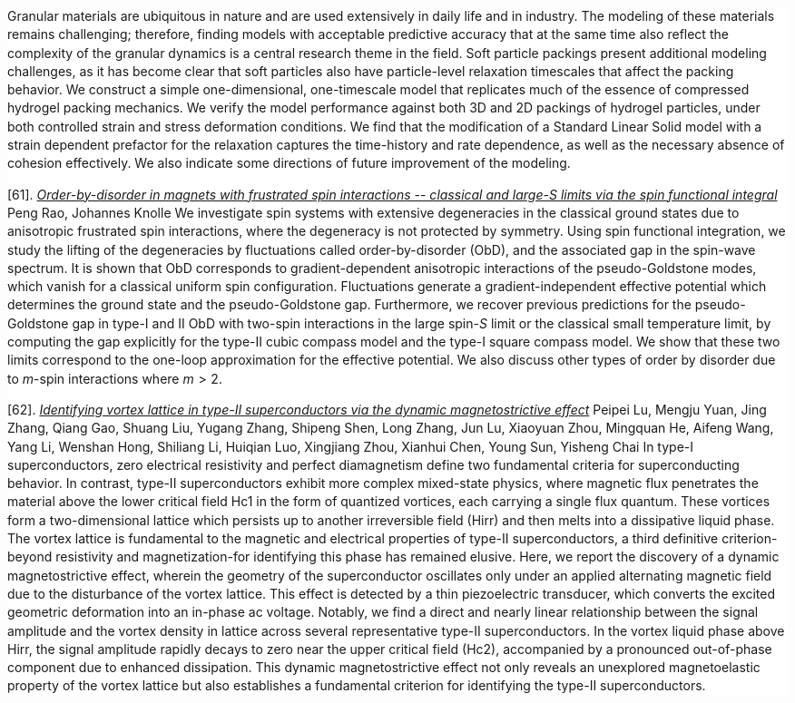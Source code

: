 Granular materials are ubiquitous in nature and are used extensively in daily life and in industry. The modeling of these materials remains challenging; therefore, finding models with acceptable predictive accuracy that at the same time also reflect the complexity of the granular dynamics is a central research theme in the field. Soft particle packings present additional modeling challenges, as it has become clear that soft particles also have particle-level relaxation timescales that affect the packing behavior. We construct a simple one-dimensional, one-timescale model that replicates much of the essence of compressed hydrogel packing mechanics. We verify the model performance against both 3D and 2D packings of hydrogel particles, under both controlled strain and stress deformation conditions. We find that the modification of a Standard Linear Solid model with a strain dependent prefactor for the relaxation captures the time-history and rate dependence, as well as the necessary absence of cohesion effectively. We also indicate some directions of future improvement of the modeling.

[61]. [*Order-by-disorder in magnets with frustrated spin interactions -- classical and large-$S$ limits via the spin functional integral*](https://arxiv.org/abs/2506.08867 "Order-by-disorder in magnets with frustrated spin interactions -- classical and large-$S$ limits via the spin functional integral")
Peng Rao, Johannes Knolle
We investigate spin systems with extensive degeneracies in the classical ground states due to anisotropic frustrated spin interactions, where the degeneracy is not protected by symmetry. Using spin functional integration, we study the lifting of the degeneracies by fluctuations called order-by-disorder (ObD), and the associated gap in the spin-wave spectrum. It is shown that ObD corresponds to gradient-dependent anisotropic interactions of the pseudo-Goldstone modes, which vanish for a classical uniform spin configuration. Fluctuations generate a gradient-independent effective potential which determines the ground state and the pseudo-Goldstone gap. Furthermore, we recover previous predictions for the pseudo-Goldstone gap in type-I and II ObD with two-spin interactions in the large spin-$S$ limit or the classical small temperature limit, by computing the gap explicitly for the type-II cubic compass model and the type-I square compass model. We show that these two limits correspond to the one-loop approximation for the effective potential. We also discuss other types of order by disorder due to $m$-spin interactions where $m>2$.

[62]. [*Identifying vortex lattice in type-II superconductors via the dynamic magnetostrictive effect*](https://arxiv.org/abs/2506.08873 "Identifying vortex lattice in type-II superconductors via the dynamic magnetostrictive effect")
Peipei Lu, Mengju Yuan, Jing Zhang, Qiang Gao, Shuang Liu, Yugang Zhang, Shipeng Shen, Long Zhang, Jun Lu, Xiaoyuan Zhou, Mingquan He, Aifeng Wang, Yang Li, Wenshan Hong, Shiliang Li, Huiqian Luo, Xingjiang Zhou, Xianhui Chen, Young Sun, Yisheng Chai
In type-I superconductors, zero electrical resistivity and perfect diamagnetism define two fundamental criteria for superconducting behavior. In contrast, type-II superconductors exhibit more complex mixed-state physics, where magnetic flux penetrates the material above the lower critical field Hc1 in the form of quantized vortices, each carrying a single flux quantum. These vortices form a two-dimensional lattice which persists up to another irreversible field (Hirr) and then melts into a dissipative liquid phase. The vortex lattice is fundamental to the magnetic and electrical properties of type-II superconductors, a third definitive criterion-beyond resistivity and magnetization-for identifying this phase has remained elusive. Here, we report the discovery of a dynamic magnetostrictive effect, wherein the geometry of the superconductor oscillates only under an applied alternating magnetic field due to the disturbance of the vortex lattice. This effect is detected by a thin piezoelectric transducer, which converts the excited geometric deformation into an in-phase ac voltage. Notably, we find a direct and nearly linear relationship between the signal amplitude and the vortex density in lattice across several representative type-II superconductors. In the vortex liquid phase above Hirr, the signal amplitude rapidly decays to zero near the upper critical field (Hc2), accompanied by a pronounced out-of-phase component due to enhanced dissipation. This dynamic magnetostrictive effect not only reveals an unexplored magnetoelastic property of the vortex lattice but also establishes a fundamental criterion for identifying the type-II superconductors.
